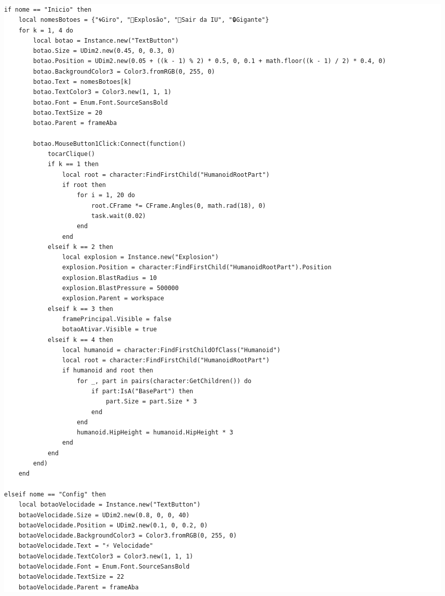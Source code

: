     if nome == "Inicio" then
        local nomesBotoes = {"🌀Giro", "🧨Explosão", "🚪Sair da IU", "🔒Gigante"}
        for k = 1, 4 do
            local botao = Instance.new("TextButton")
            botao.Size = UDim2.new(0.45, 0, 0.3, 0)
            botao.Position = UDim2.new(0.05 + ((k - 1) % 2) * 0.5, 0, 0.1 + math.floor((k - 1) / 2) * 0.4, 0)
            botao.BackgroundColor3 = Color3.fromRGB(0, 255, 0)
            botao.Text = nomesBotoes[k]
            botao.TextColor3 = Color3.new(1, 1, 1)
            botao.Font = Enum.Font.SourceSansBold
            botao.TextSize = 20
            botao.Parent = frameAba

            botao.MouseButton1Click:Connect(function()
                tocarClique()
                if k == 1 then
                    local root = character:FindFirstChild("HumanoidRootPart")
                    if root then
                        for i = 1, 20 do
                            root.CFrame *= CFrame.Angles(0, math.rad(18), 0)
                            task.wait(0.02)
                        end
                    end
                elseif k == 2 then
                    local explosion = Instance.new("Explosion")
                    explosion.Position = character:FindFirstChild("HumanoidRootPart").Position
                    explosion.BlastRadius = 10
                    explosion.BlastPressure = 500000
                    explosion.Parent = workspace
                elseif k == 3 then
                    framePrincipal.Visible = false
                    botaoAtivar.Visible = true
                elseif k == 4 then
                    local humanoid = character:FindFirstChildOfClass("Humanoid")
                    local root = character:FindFirstChild("HumanoidRootPart")
                    if humanoid and root then
                        for _, part in pairs(character:GetChildren()) do
                            if part:IsA("BasePart") then
                                part.Size = part.Size * 3
                            end
                        end
                        humanoid.HipHeight = humanoid.HipHeight * 3
                    end
                end
            end)
        end

    elseif nome == "Config" then
        local botaoVelocidade = Instance.new("TextButton")
        botaoVelocidade.Size = UDim2.new(0.8, 0, 0, 40)
        botaoVelocidade.Position = UDim2.new(0.1, 0, 0.2, 0)
        botaoVelocidade.BackgroundColor3 = Color3.fromRGB(0, 255, 0)
        botaoVelocidade.Text = "⚡ Velocidade"
        botaoVelocidade.TextColor3 = Color3.new(1, 1, 1)
        botaoVelocidade.Font = Enum.Font.SourceSansBold
        botaoVelocidade.TextSize = 22
        botaoVelocidade.Parent = frameAba
